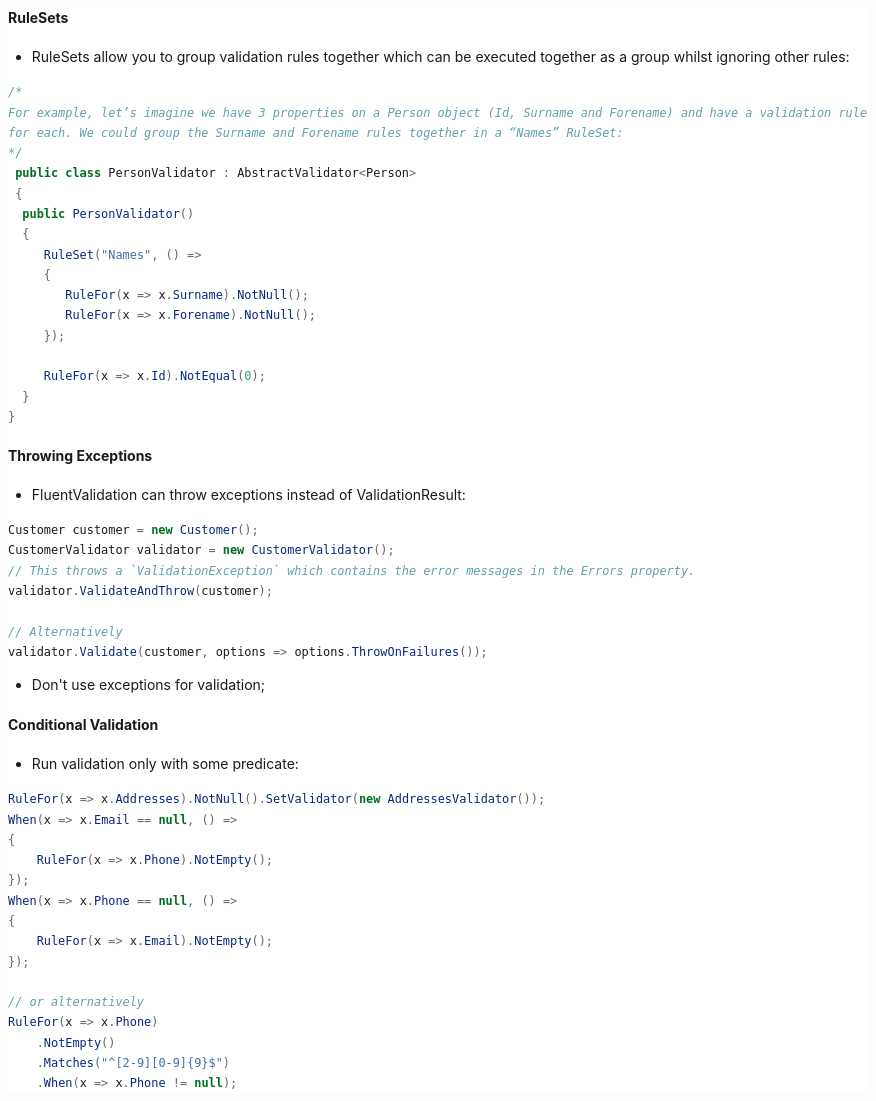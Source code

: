 #### RuleSets

- RuleSets allow you to group validation rules together which can be executed together as a group whilst ignoring other
  rules:

```cs
/*
For example, let’s imagine we have 3 properties on a Person object (Id, Surname and Forename) and have a validation rule for each. We could group the Surname and Forename rules together in a “Names” RuleSet:
*/
 public class PersonValidator : AbstractValidator<Person> 
 {
  public PersonValidator() 
  {
     RuleSet("Names", () => 
     {
        RuleFor(x => x.Surname).NotNull();
        RuleFor(x => x.Forename).NotNull();
     });

     RuleFor(x => x.Id).NotEqual(0);
  }
}
```

#### Throwing Exceptions

- FluentValidation can throw exceptions instead of ValidationResult:

```cs
Customer customer = new Customer();
CustomerValidator validator = new CustomerValidator();
// This throws a `ValidationException` which contains the error messages in the Errors property.
validator.ValidateAndThrow(customer);

// Alternatively
validator.Validate(customer, options => options.ThrowOnFailures());
```

- Don't use exceptions for validation;

#### Conditional Validation

- Run validation only with some predicate:

```cs
RuleFor(x => x.Addresses).NotNull().SetValidator(new AddressesValidator());  
When(x => x.Email == null, () =>  
{  
    RuleFor(x => x.Phone).NotEmpty();  
});  
When(x => x.Phone == null, () =>  
{  
    RuleFor(x => x.Email).NotEmpty();  
});

// or alternatively
RuleFor(x => x.Phone)  
    .NotEmpty()  
    .Matches("^[2-9][0-9]{9}$")  
    .When(x => x.Phone != null);
```
